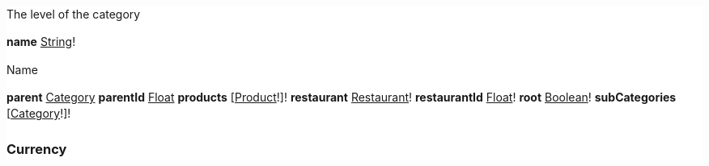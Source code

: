 The level of the category

</td>
</tr>
<tr>
<td colspan="2" valign="top"><strong>name</strong></td>
<td valign="top"><a href="#string">String</a>!</td>
<td>

Name

</td>
</tr>
<tr>
<td colspan="2" valign="top"><strong>parent</strong></td>
<td valign="top"><a href="#category">Category</a></td>
<td></td>
</tr>
<tr>
<td colspan="2" valign="top"><strong>parentId</strong></td>
<td valign="top"><a href="#float">Float</a></td>
<td></td>
</tr>
<tr>
<td colspan="2" valign="top"><strong>products</strong></td>
<td valign="top">[<a href="#product">Product</a>!]!</td>
<td></td>
</tr>
<tr>
<td colspan="2" valign="top"><strong>restaurant</strong></td>
<td valign="top"><a href="#restaurant">Restaurant</a>!</td>
<td></td>
</tr>
<tr>
<td colspan="2" valign="top"><strong>restaurantId</strong></td>
<td valign="top"><a href="#float">Float</a>!</td>
<td></td>
</tr>
<tr>
<td colspan="2" valign="top"><strong>root</strong></td>
<td valign="top"><a href="#boolean">Boolean</a>!</td>
<td></td>
</tr>
<tr>
<td colspan="2" valign="top"><strong>subCategories</strong></td>
<td valign="top">[<a href="#category">Category</a>!]!</td>
<td></td>
</tr>
</tbody>
</table>

### Currency
